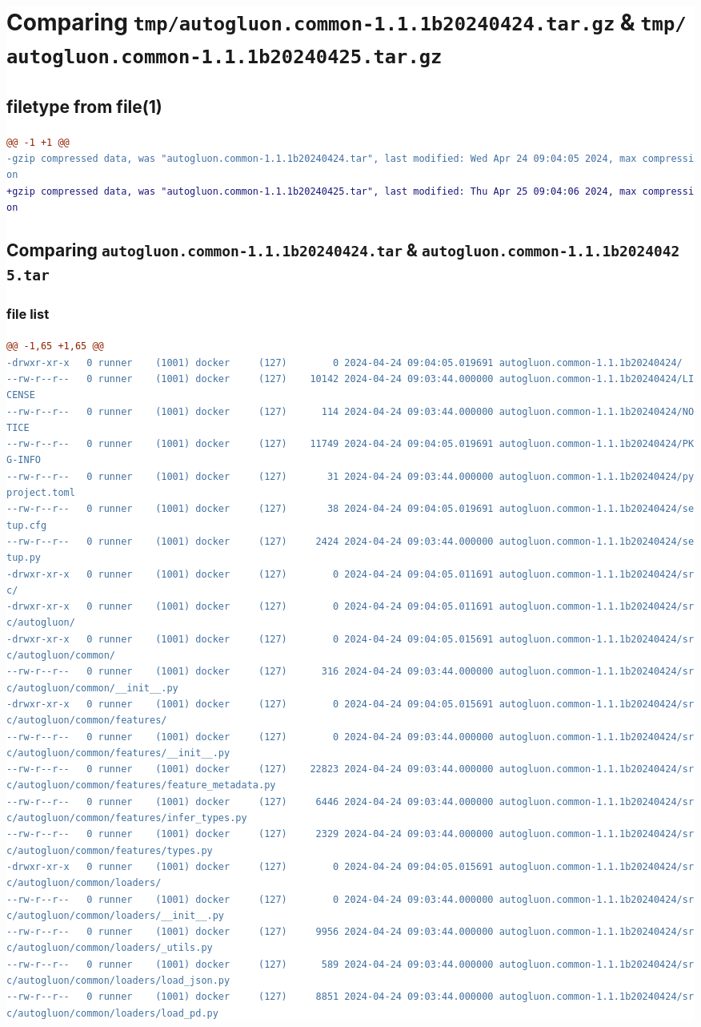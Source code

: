 # Comparing `tmp/autogluon.common-1.1.1b20240424.tar.gz` & `tmp/autogluon.common-1.1.1b20240425.tar.gz`

## filetype from file(1)

```diff
@@ -1 +1 @@
-gzip compressed data, was "autogluon.common-1.1.1b20240424.tar", last modified: Wed Apr 24 09:04:05 2024, max compression
+gzip compressed data, was "autogluon.common-1.1.1b20240425.tar", last modified: Thu Apr 25 09:04:06 2024, max compression
```

## Comparing `autogluon.common-1.1.1b20240424.tar` & `autogluon.common-1.1.1b20240425.tar`

### file list

```diff
@@ -1,65 +1,65 @@
-drwxr-xr-x   0 runner    (1001) docker     (127)        0 2024-04-24 09:04:05.019691 autogluon.common-1.1.1b20240424/
--rw-r--r--   0 runner    (1001) docker     (127)    10142 2024-04-24 09:03:44.000000 autogluon.common-1.1.1b20240424/LICENSE
--rw-r--r--   0 runner    (1001) docker     (127)      114 2024-04-24 09:03:44.000000 autogluon.common-1.1.1b20240424/NOTICE
--rw-r--r--   0 runner    (1001) docker     (127)    11749 2024-04-24 09:04:05.019691 autogluon.common-1.1.1b20240424/PKG-INFO
--rw-r--r--   0 runner    (1001) docker     (127)       31 2024-04-24 09:03:44.000000 autogluon.common-1.1.1b20240424/pyproject.toml
--rw-r--r--   0 runner    (1001) docker     (127)       38 2024-04-24 09:04:05.019691 autogluon.common-1.1.1b20240424/setup.cfg
--rw-r--r--   0 runner    (1001) docker     (127)     2424 2024-04-24 09:03:44.000000 autogluon.common-1.1.1b20240424/setup.py
-drwxr-xr-x   0 runner    (1001) docker     (127)        0 2024-04-24 09:04:05.011691 autogluon.common-1.1.1b20240424/src/
-drwxr-xr-x   0 runner    (1001) docker     (127)        0 2024-04-24 09:04:05.011691 autogluon.common-1.1.1b20240424/src/autogluon/
-drwxr-xr-x   0 runner    (1001) docker     (127)        0 2024-04-24 09:04:05.015691 autogluon.common-1.1.1b20240424/src/autogluon/common/
--rw-r--r--   0 runner    (1001) docker     (127)      316 2024-04-24 09:03:44.000000 autogluon.common-1.1.1b20240424/src/autogluon/common/__init__.py
-drwxr-xr-x   0 runner    (1001) docker     (127)        0 2024-04-24 09:04:05.015691 autogluon.common-1.1.1b20240424/src/autogluon/common/features/
--rw-r--r--   0 runner    (1001) docker     (127)        0 2024-04-24 09:03:44.000000 autogluon.common-1.1.1b20240424/src/autogluon/common/features/__init__.py
--rw-r--r--   0 runner    (1001) docker     (127)    22823 2024-04-24 09:03:44.000000 autogluon.common-1.1.1b20240424/src/autogluon/common/features/feature_metadata.py
--rw-r--r--   0 runner    (1001) docker     (127)     6446 2024-04-24 09:03:44.000000 autogluon.common-1.1.1b20240424/src/autogluon/common/features/infer_types.py
--rw-r--r--   0 runner    (1001) docker     (127)     2329 2024-04-24 09:03:44.000000 autogluon.common-1.1.1b20240424/src/autogluon/common/features/types.py
-drwxr-xr-x   0 runner    (1001) docker     (127)        0 2024-04-24 09:04:05.015691 autogluon.common-1.1.1b20240424/src/autogluon/common/loaders/
--rw-r--r--   0 runner    (1001) docker     (127)        0 2024-04-24 09:03:44.000000 autogluon.common-1.1.1b20240424/src/autogluon/common/loaders/__init__.py
--rw-r--r--   0 runner    (1001) docker     (127)     9956 2024-04-24 09:03:44.000000 autogluon.common-1.1.1b20240424/src/autogluon/common/loaders/_utils.py
--rw-r--r--   0 runner    (1001) docker     (127)      589 2024-04-24 09:03:44.000000 autogluon.common-1.1.1b20240424/src/autogluon/common/loaders/load_json.py
--rw-r--r--   0 runner    (1001) docker     (127)     8851 2024-04-24 09:03:44.000000 autogluon.common-1.1.1b20240424/src/autogluon/common/loaders/load_pd.py
```